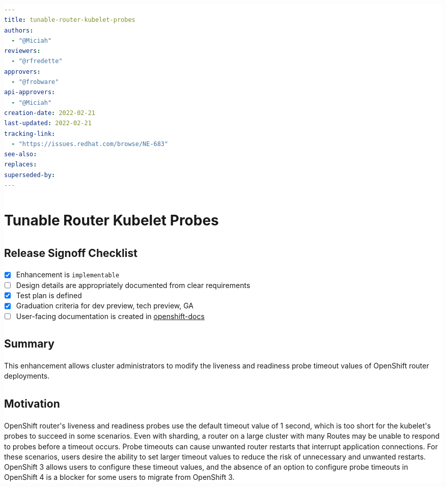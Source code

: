 ```yaml
---
title: tunable-router-kubelet-probes
authors:
  - "@Miciah"
reviewers:
  - "@rfredette"
approvers:
  - "@frobware"
api-approvers:
  - "@Miciah"
creation-date: 2022-02-21
last-updated: 2022-02-21
tracking-link:
  - "https://issues.redhat.com/browse/NE-683"
see-also:
replaces:
superseded-by:
---
```


# Tunable Router Kubelet Probes


## Release Signoff Checklist

- [X] Enhancement is `implementable`
- [ ] Design details are appropriately documented from clear requirements
- [X] Test plan is defined
- [X] Graduation criteria for dev preview, tech preview, GA
- [ ] User-facing documentation is created in [openshift-docs](https://github.com/openshift/openshift-docs/)

## Summary

This enhancement allows cluster administrators to modify the liveness and
readiness probe timeout values of OpenShift router deployments.

## Motivation

OpenShift router's liveness and readiness probes use the default timeout value
of 1 second, which is too short for the kubelet's probes to succeed in some
scenarios.  Even with sharding, a router on a large cluster with many Routes may
be unable to respond to probes before a timeout occurs.  Probe timeouts can
cause unwanted router restarts that interrupt application connections.  For
these scenarios, users desire the ability to set larger timeout values to reduce
the risk of unnecessary and unwanted restarts.  OpenShift&nbsp;3 allows users to
configure these timeout values, and the absence of an option to configure probe
timeouts in OpenShift&nbsp;4 is a blocker for some users to migrate from
OpenShift&nbsp;3.

